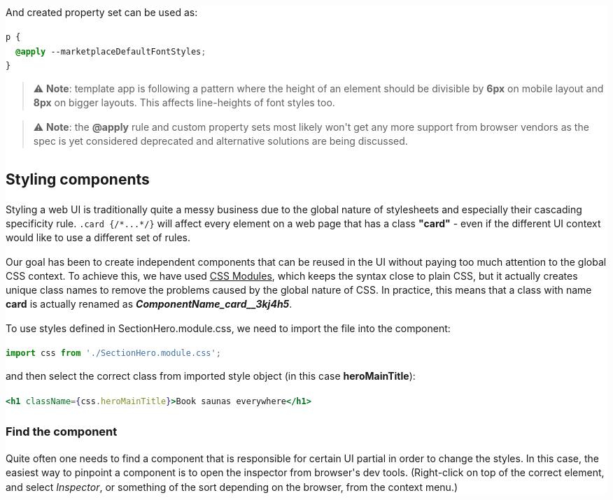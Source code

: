And created property set can be used as:

```css
p {
  @apply --marketplaceDefaultFontStyles;
}
```

> ⚠️ **Note**: template app is following a pattern where the height of
> an element should be divisible by **6px** on mobile layout and **8px**
> on bigger layouts. This affects line-heights of font styles too.

> ⚠️ **Note**: the **@apply** rule and custom property sets most likely
> won't get any more support from browser vendors as the spec is yet
> considered deprecated and alternative solutions are being discussed.

## Styling components

Styling a web UI is traditionally quite a messy business due to the
global nature of stylesheets and especially their cascading specificity
rule. `.card {/*...*/}` will affect every element on a web page that has
a class **"card"** - even if the different UI context would like to use
a different set of rules.

Our goal has been to create independent components that can be reused in
the UI without paying too much attention to the global CSS context. To
achieve this, we have used
[CSS Modules](https://github.com/css-modules/css-modules), which keeps
the syntax close to plain CSS, but it actually creates unique class
names to remove the problems caused by the global nature of CSS. In
practice, this means that a class with name **card** is actually renamed
as **_ComponentName_card\_\_3kj4h5_**.

To use styles defined in SectionHero.module.css, we need to import the
file into the component:

```jsx
import css from './SectionHero.module.css';
```

and then select the correct class from imported style object (in this
case **heroMainTitle**):

```jsx
<h1 className={css.heroMainTitle}>Book saunas everywhere</h1>
```

### Find the component

Quite often one needs to find a component that is responsible for
certain UI partial in order to change the styles. In this case, the
easiest way to pinpoint a component is to open the inspector from
browser's dev tools. (Right-click on top of the correct element, and
select _Inspector_, or something of the sort depending on the browser,
from the context menu.)
